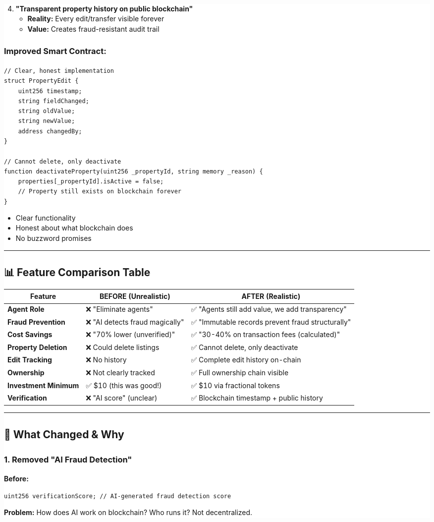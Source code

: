4. **"Transparent property history on public blockchain"**
   - **Reality:** Every edit/transfer visible forever
   - **Value:** Creates fraud-resistant audit trail

### Improved Smart Contract:
```solidity
// Clear, honest implementation
struct PropertyEdit {
    uint256 timestamp;
    string fieldChanged;
    string oldValue;
    string newValue;
    address changedBy;
}

// Cannot delete, only deactivate
function deactivateProperty(uint256 _propertyId, string memory _reason) {
    properties[_propertyId].isActive = false;
    // Property still exists on blockchain forever
}
```
- Clear functionality
- Honest about what blockchain does
- No buzzword promises

---

## 📊 Feature Comparison Table

| Feature | BEFORE (Unrealistic) | AFTER (Realistic) |
|---------|---------------------|-------------------|
| **Agent Role** | ❌ "Eliminate agents" | ✅ "Agents still add value, we add transparency" |
| **Fraud Prevention** | ❌ "AI detects fraud magically" | ✅ "Immutable records prevent fraud structurally" |
| **Cost Savings** | ❌ "70% lower (unverified)" | ✅ "30-40% on transaction fees (calculated)" |
| **Property Deletion** | ❌ Could delete listings | ✅ Cannot delete, only deactivate |
| **Edit Tracking** | ❌ No history | ✅ Complete edit history on-chain |
| **Ownership** | ❌ Not clearly tracked | ✅ Full ownership chain visible |
| **Investment Minimum** | ✅ $10 (this was good!) | ✅ $10 via fractional tokens |
| **Verification** | ❌ "AI score" (unclear) | ✅ Blockchain timestamp + public history |

---

## 💭 What Changed & Why

### 1. Removed "AI Fraud Detection"
**Before:**
```solidity
uint256 verificationScore; // AI-generated fraud detection score
```
**Problem:** How does AI work on blockchain? Who runs it? Not decentralized.
